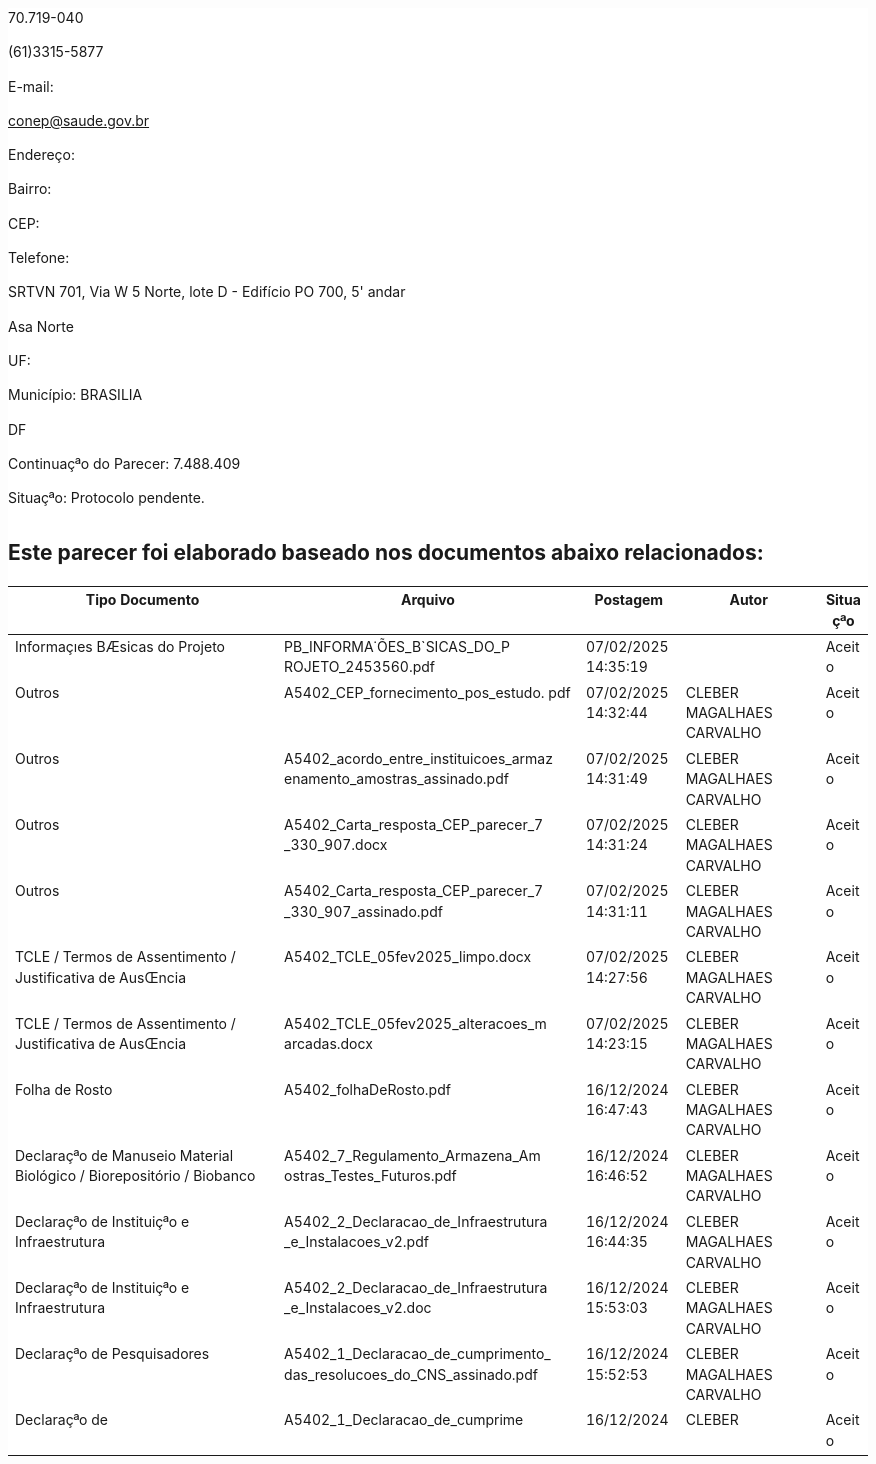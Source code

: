 70.719-040

(61)3315-5877

E-mail:

conep@saude.gov.br

Endereço:

Bairro:

CEP:

Telefone:

SRTVN 701, Via W 5 Norte, lote D - Edifício PO 700, 5' andar

Asa Norte

UF:

Município: BRASILIA

DF



Continuaçªo do Parecer: 7.488.409

Situaçªo: Protocolo pendente.

## Este parecer foi elaborado baseado nos documentos abaixo relacionados:

| Tipo Documento                                                        | Arquivo                                                               | Postagem            | Autor                     | Situaçªo   |
|-----------------------------------------------------------------------|-----------------------------------------------------------------------|---------------------|---------------------------|------------|
| Informaçıes BÆsicas do Projeto                                        | PB_INFORMA˙ÕES_B`SICAS_DO_P ROJETO_2453560.pdf                        | 07/02/2025 14:35:19 |                           | Aceito     |
| Outros                                                                | A5402_CEP_fornecimento_pos_estudo. pdf                                | 07/02/2025 14:32:44 | CLEBER MAGALHAES CARVALHO | Aceito     |
| Outros                                                                | A5402_acordo_entre_instituicoes_armaz enamento_amostras_assinado.pdf  | 07/02/2025 14:31:49 | CLEBER MAGALHAES CARVALHO | Aceito     |
| Outros                                                                | A5402_Carta_resposta_CEP_parecer_7 _330_907.docx                      | 07/02/2025 14:31:24 | CLEBER MAGALHAES CARVALHO | Aceito     |
| Outros                                                                | A5402_Carta_resposta_CEP_parecer_7 _330_907_assinado.pdf              | 07/02/2025 14:31:11 | CLEBER MAGALHAES CARVALHO | Aceito     |
| TCLE / Termos de Assentimento / Justificativa de AusŒncia             | A5402_TCLE_05fev2025_limpo.docx                                       | 07/02/2025 14:27:56 | CLEBER MAGALHAES CARVALHO | Aceito     |
| TCLE / Termos de Assentimento / Justificativa de AusŒncia             | A5402_TCLE_05fev2025_alteracoes_m arcadas.docx                        | 07/02/2025 14:23:15 | CLEBER MAGALHAES CARVALHO | Aceito     |
| Folha de Rosto                                                        | A5402_folhaDeRosto.pdf                                                | 16/12/2024 16:47:43 | CLEBER MAGALHAES CARVALHO | Aceito     |
| Declaraçªo de Manuseio Material Biológico / Biorepositório / Biobanco | A5402_7_Regulamento_Armazena_Am ostras_Testes_Futuros.pdf             | 16/12/2024 16:46:52 | CLEBER MAGALHAES CARVALHO | Aceito     |
| Declaraçªo de Instituiçªo e Infraestrutura                            | A5402_2_Declaracao_de_Infraestrutura _e_Instalacoes_v2.pdf            | 16/12/2024 16:44:35 | CLEBER MAGALHAES CARVALHO | Aceito     |
| Declaraçªo de Instituiçªo e Infraestrutura                            | A5402_2_Declaracao_de_Infraestrutura _e_Instalacoes_v2.doc            | 16/12/2024 15:53:03 | CLEBER MAGALHAES CARVALHO | Aceito     |
| Declaraçªo de Pesquisadores                                           | A5402_1_Declaracao_de_cumprimento_ das_resolucoes_do_CNS_assinado.pdf | 16/12/2024 15:52:53 | CLEBER MAGALHAES CARVALHO | Aceito     |
| Declaraçªo de                                                         | A5402_1_Declaracao_de_cumprime                                        | 16/12/2024          | CLEBER                    | Aceito     |
